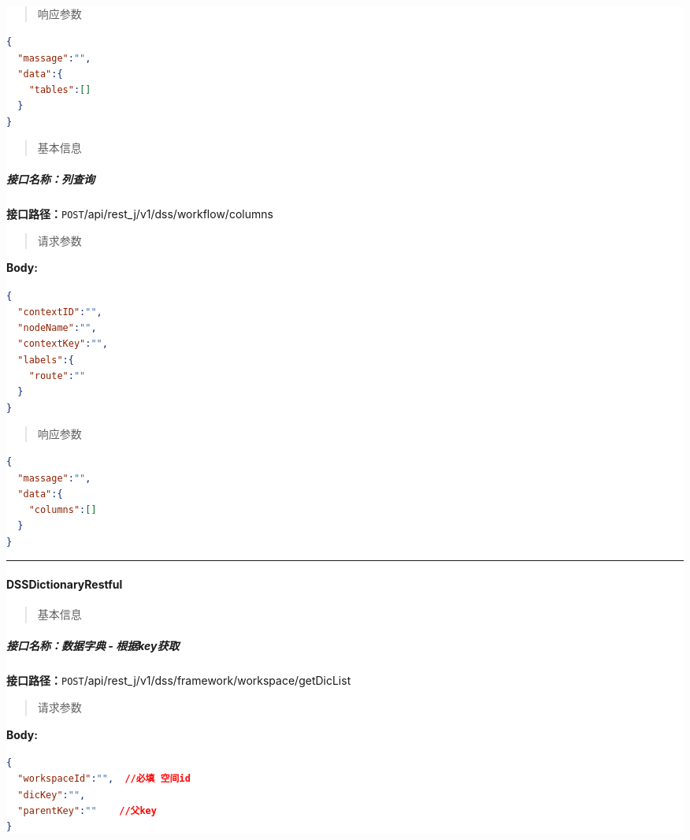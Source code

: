 > 响应参数

```json
{
  "massage":"",
  "data":{
    "tables":[]
  }
}
```



> 基本信息

##### 接口名称：列查询

**接口路径：**`POST`/api/rest_j/v1/dss/workflow/columns

> 请求参数

**Body:**

```json
{
  "contextID":"",	 
  "nodeName":"",
  "contextKey":"",
  "labels":{
    "route":""
  }
}
```

> 响应参数

```json
{
  "massage":"",
  "data":{
    "columns":[]
  }
}
```

---

#### DSSDictionaryRestful

> 基本信息

##### 接口名称：数据字典 - 根据key获取

**接口路径：**`POST`/api/rest_j/v1/dss/framework/workspace/getDicList

> 请求参数

**Body:**

```json
{
  "workspaceId":"",	 //必填 空间id
  "dicKey":"",	
  "parentKey":""	//父key 
}
```
